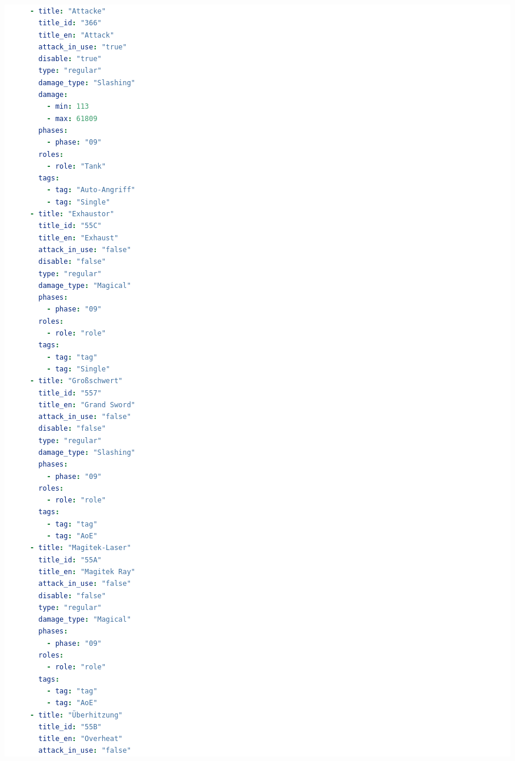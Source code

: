 ```yaml
      - title: "Attacke"
        title_id: "366"
        title_en: "Attack"
        attack_in_use: "true"
        disable: "true"
        type: "regular"
        damage_type: "Slashing"
        damage:
          - min: 113
          - max: 61809
        phases:
          - phase: "09"
        roles:
          - role: "Tank"
        tags:
          - tag: "Auto-Angriff"
          - tag: "Single"
      - title: "Exhaustor"
        title_id: "55C"
        title_en: "Exhaust"
        attack_in_use: "false"
        disable: "false"
        type: "regular"
        damage_type: "Magical"
        phases:
          - phase: "09"
        roles:
          - role: "role"
        tags:
          - tag: "tag"
          - tag: "Single"
      - title: "Großschwert"
        title_id: "557"
        title_en: "Grand Sword"
        attack_in_use: "false"
        disable: "false"
        type: "regular"
        damage_type: "Slashing"
        phases:
          - phase: "09"
        roles:
          - role: "role"
        tags:
          - tag: "tag"
          - tag: "AoE"
      - title: "Magitek-Laser"
        title_id: "55A"
        title_en: "Magitek Ray"
        attack_in_use: "false"
        disable: "false"
        type: "regular"
        damage_type: "Magical"
        phases:
          - phase: "09"
        roles:
          - role: "role"
        tags:
          - tag: "tag"
          - tag: "AoE"
      - title: "Überhitzung"
        title_id: "55B"
        title_en: "Overheat"
        attack_in_use: "false"
```